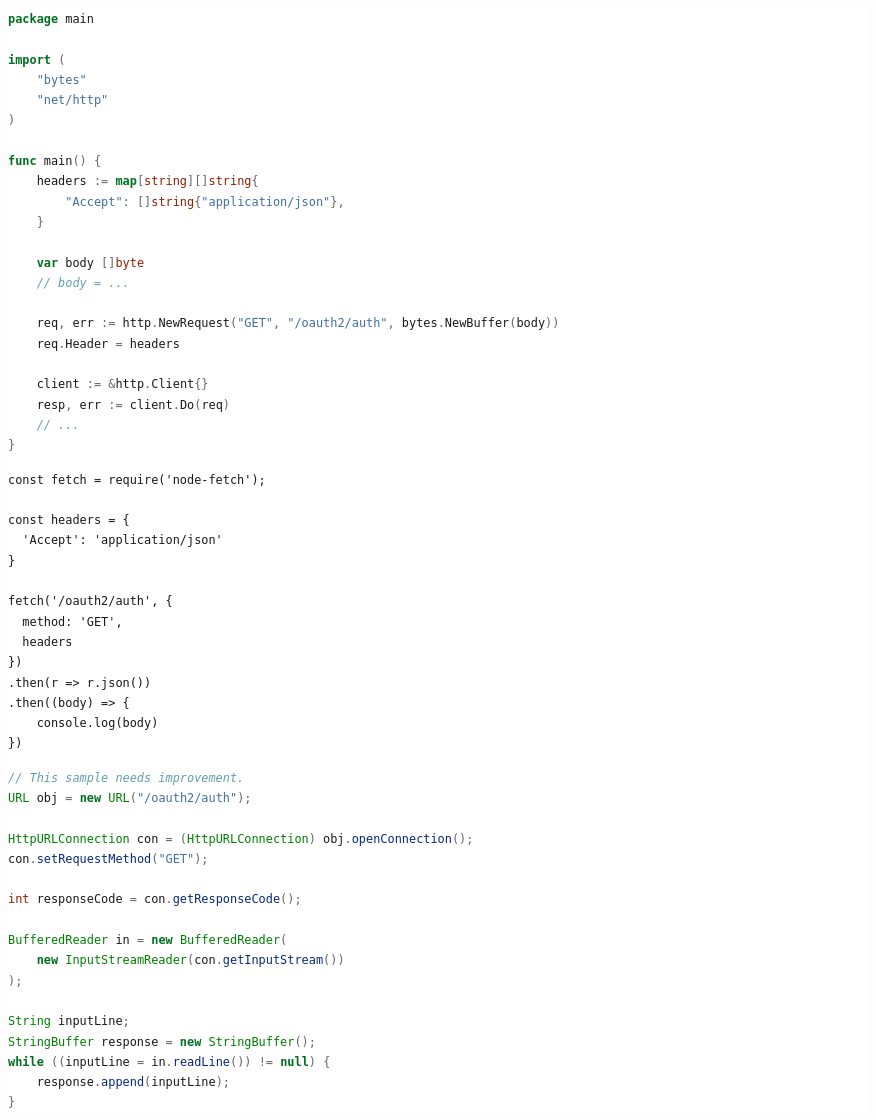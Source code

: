 ```go
package main

import (
    "bytes"
    "net/http"
)

func main() {
    headers := map[string][]string{
        "Accept": []string{"application/json"},
    }

    var body []byte
    // body = ...

    req, err := http.NewRequest("GET", "/oauth2/auth", bytes.NewBuffer(body))
    req.Header = headers

    client := &http.Client{}
    resp, err := client.Do(req)
    // ...
}
```

</div>
<div class="tab-pane" role="tabpanel"  id="tab-oauthAuth-node">

```nodejs
const fetch = require('node-fetch');

const headers = {
  'Accept': 'application/json'
}

fetch('/oauth2/auth', {
  method: 'GET',
  headers
})
.then(r => r.json())
.then((body) => {
    console.log(body)
})
```

</div>
<div class="tab-pane" role="tabpanel"  id="tab-oauthAuth-java">

```java
// This sample needs improvement.
URL obj = new URL("/oauth2/auth");

HttpURLConnection con = (HttpURLConnection) obj.openConnection();
con.setRequestMethod("GET");

int responseCode = con.getResponseCode();

BufferedReader in = new BufferedReader(
    new InputStreamReader(con.getInputStream())
);

String inputLine;
StringBuffer response = new StringBuffer();
while ((inputLine = in.readLine()) != null) {
    response.append(inputLine);
}
```